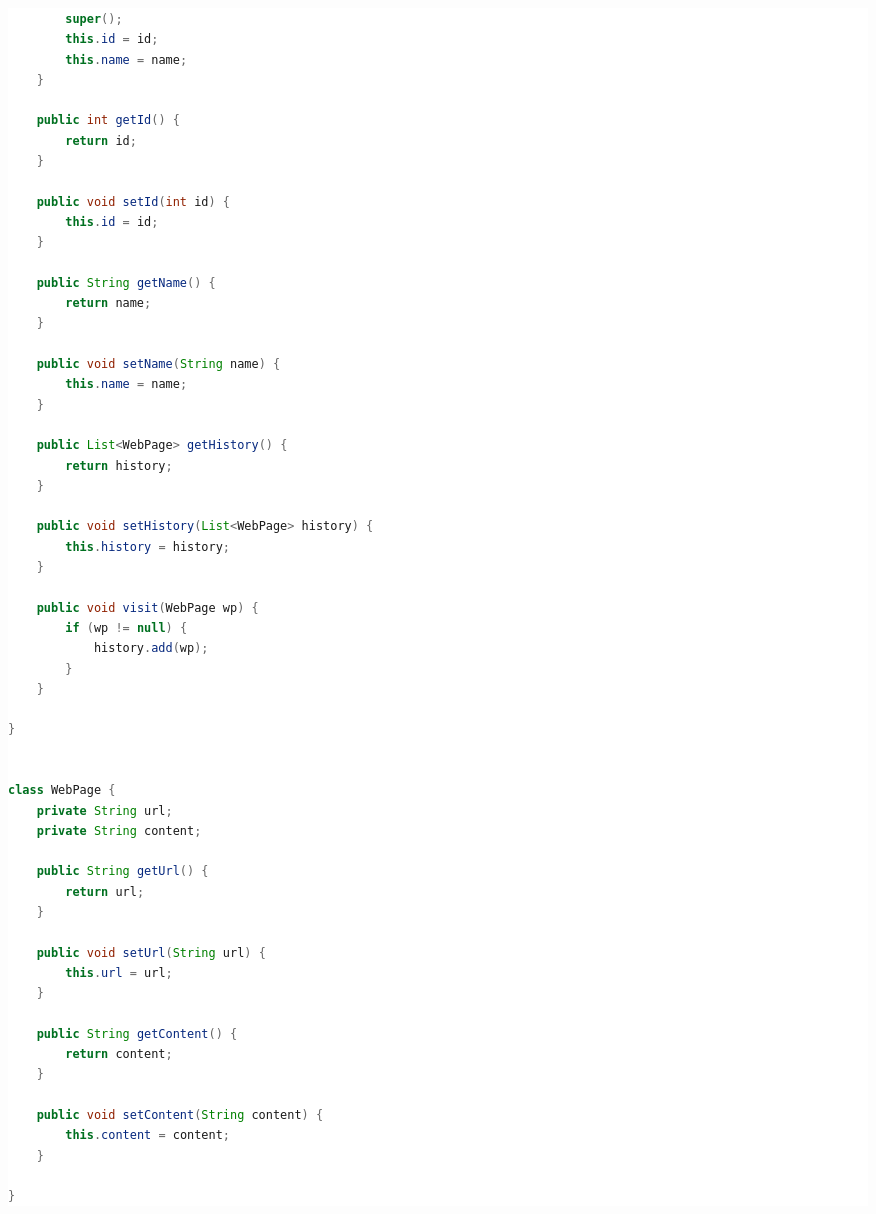 ```java
        super();
        this.id = id;
        this.name = name;
    }

    public int getId() {
        return id;
    }

    public void setId(int id) {
        this.id = id;
    }

    public String getName() {
        return name;
    }

    public void setName(String name) {
        this.name = name;
    }

    public List<WebPage> getHistory() {
        return history;
    }

    public void setHistory(List<WebPage> history) {
        this.history = history;
    }

    public void visit(WebPage wp) {
        if (wp != null) {
            history.add(wp);
        }
    }

}


class WebPage {
    private String url;
    private String content;

    public String getUrl() {
        return url;
    }

    public void setUrl(String url) {
        this.url = url;
    }

    public String getContent() {
        return content;
    }

    public void setContent(String content) {
        this.content = content;
    }

}
```

